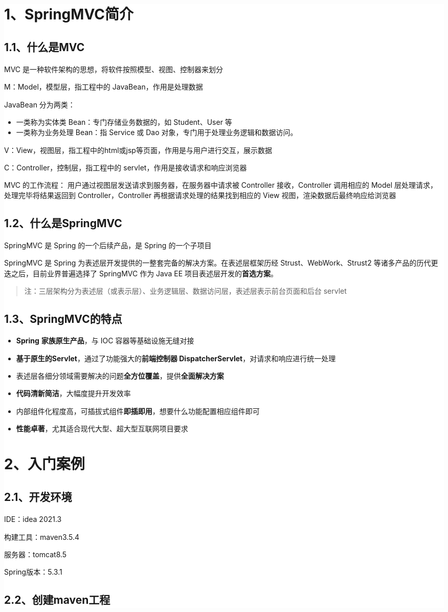 # 1、SpringMVC简介

## 1.1、什么是MVC

MVC 是一种软件架构的思想，将软件按照模型、视图、控制器来划分

M：Model，模型层，指工程中的 JavaBean，作用是处理数据

JavaBean 分为两类：

- 一类称为实体类 Bean：专门存储业务数据的，如 Student、User 等
- 一类称为业务处理 Bean：指 Service 或 Dao 对象，专门用于处理业务逻辑和数据访问。

V：View，视图层，指工程中的html或jsp等页面，作用是与用户进行交互，展示数据

C：Controller，控制层，指工程中的 servlet，作用是接收请求和响应浏览器

MVC 的工作流程： 用户通过视图层发送请求到服务器，在服务器中请求被 Controller 接收，Controller 调用相应的 Model 层处理请求，处理完毕将结果返回到 Controller，Controller 再根据请求处理的结果找到相应的 View 视图，渲染数据后最终响应给浏览器

## 1.2、什么是SpringMVC

SpringMVC 是 Spring 的一个后续产品，是 Spring 的一个子项目

SpringMVC 是 Spring 为表述层开发提供的一整套完备的解决方案。在表述层框架历经 Strust、WebWork、Strust2 等诸多产品的历代更迭之后，目前业界普遍选择了 SpringMVC 作为 Java EE 项目表述层开发的**首选方案**。

> 注：三层架构分为表述层（或表示层）、业务逻辑层、数据访问层，表述层表示前台页面和后台 servlet
>

## 1.3、SpringMVC的特点

- **Spring** **家族原生产品**，与 IOC 容器等基础设施无缝对接
- **基于原生的Servlet**，通过了功能强大的**前端控制器 DispatcherServlet**，对请求和响应进行统一处理

- 表述层各细分领域需要解决的问题**全方位覆盖**，提供**全面解决方案**
- **代码清新简洁**，大幅度提升开发效率
- 内部组件化程度高，可插拔式组件**即插即用**，想要什么功能配置相应组件即可
- **性能卓著**，尤其适合现代大型、超大型互联网项目要求

# 2、入门案例

## 2.1、开发环境

IDE：idea 2021.3

构建工具：maven3.5.4

服务器：tomcat8.5

Spring版本：5.3.1

## 2.2、创建maven工程
